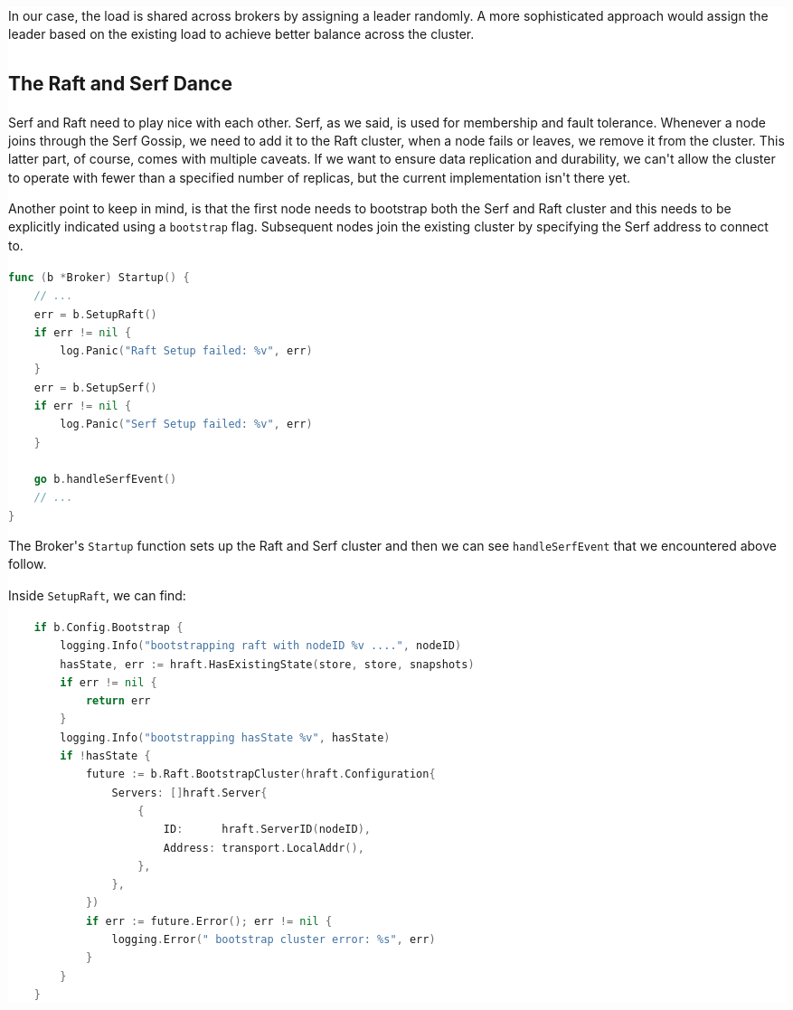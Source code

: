 In our case, the load is shared across brokers by assigning a leader randomly. A more sophisticated approach would assign the leader based on the existing load to achieve better balance across the cluster.


## The Raft and Serf Dance
Serf and Raft need to play nice with each other. Serf, as we said, is used for membership and fault tolerance. Whenever a node joins through the Serf Gossip, we need to add it to the Raft cluster, when a node fails or leaves, we remove it from the cluster. This latter part, of course, comes with multiple caveats. If we want to ensure data replication and durability, we can't allow the cluster to operate with fewer than a specified number of replicas, but the current implementation isn't there yet.

Another point to keep in mind, is that the first node needs to bootstrap both the Serf and Raft cluster and this needs to be explicitly indicated using a `bootstrap` flag. Subsequent nodes join the existing cluster by specifying the Serf address to connect to. 

```go
func (b *Broker) Startup() {
    // ...
	err = b.SetupRaft()
	if err != nil {
		log.Panic("Raft Setup failed: %v", err)
	}
	err = b.SetupSerf()
	if err != nil {
		log.Panic("Serf Setup failed: %v", err)
	}

	go b.handleSerfEvent()
    // ...
}
```
The Broker's `Startup` function sets up the Raft and Serf cluster and then we can see `handleSerfEvent` that we encountered above follow.

Inside `SetupRaft`, we can find:

```go
	if b.Config.Bootstrap {
		logging.Info("bootstrapping raft with nodeID %v ....", nodeID)
		hasState, err := hraft.HasExistingState(store, store, snapshots)
		if err != nil {
			return err
		}
		logging.Info("bootstrapping hasState %v", hasState)
		if !hasState {
			future := b.Raft.BootstrapCluster(hraft.Configuration{
				Servers: []hraft.Server{
					{
						ID:      hraft.ServerID(nodeID),
						Address: transport.LocalAddr(),
					},
				},
			})
			if err := future.Error(); err != nil {
				logging.Error(" bootstrap cluster error: %s", err)
			}
		}
	}
```
